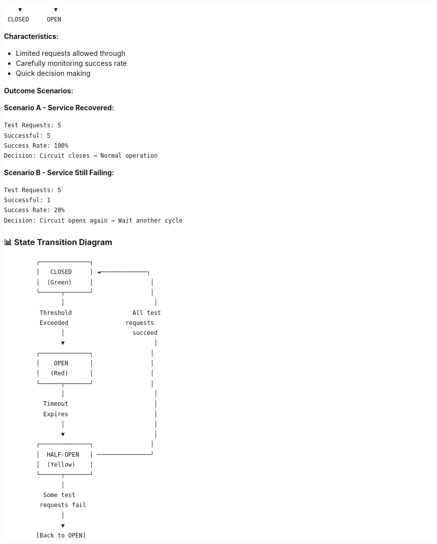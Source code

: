 ```
    ▼         ▼
 CLOSED     OPEN
```

**Characteristics:**

-   Limited requests allowed through
-   Carefully monitoring success rate
-   Quick decision making

**Outcome Scenarios:**

**Scenario A - Service Recovered:**

```
Test Requests: 5
Successful: 5
Success Rate: 100%
Decision: Circuit closes → Normal operation
```

**Scenario B - Service Still Failing:**

```
Test Requests: 5
Successful: 1
Success Rate: 20%
Decision: Circuit opens again → Wait another cycle
```

### 📊 State Transition Diagram

```
         ┌──────────────┐
         │   CLOSED     │ ◄─────────────┐
         │  (Green)     │                │
         └──────┬───────┘                │
                │                         │
          Threshold                 All test
          Exceeded                requests
                │                   succeed
                ▼                         │
         ┌──────────────┐                │
         │    OPEN      │                │
         │   (Red)      │                │
         └──────┬───────┘                │
                │                         │
           Timeout                        │
           Expires                        │
                │                         │
                ▼                         │
         ┌──────────────┐                │
         │  HALF-OPEN   │ ───────────────┘
         │  (Yellow)    │
         └──────┬───────┘
                │
           Some test
          requests fail
                │
                ▼
         [Back to OPEN]
```
